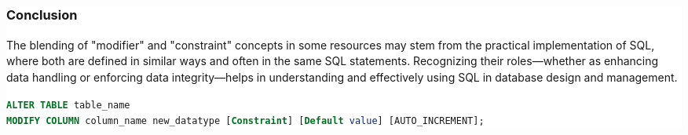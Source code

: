 ### Conclusion

The blending of "modifier" and "constraint" concepts in some resources may stem from the practical implementation of SQL, where both are defined in similar ways and often in the same SQL statements. Recognizing their roles—whether as enhancing data handling or enforcing data integrity—helps in understanding and effectively using SQL in database design and management.

```sql
ALTER TABLE table_name
MODIFY COLUMN column_name new_datatype [Constraint] [Default value] [AUTO_INCREMENT];
```